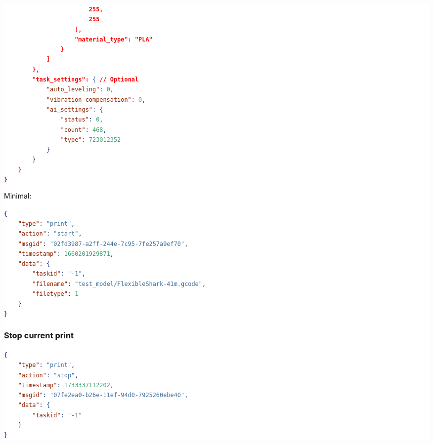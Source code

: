 ```json
                        255,
                        255
                    ],
                    "material_type": "PLA"
                }
            ]
        },
        "task_settings": { // Optional
            "auto_leveling": 0,
            "vibration_compensation": 0,
            "ai_settings": {
                "status": 0,
                "count": 468,
                "type": 723012352
            }
        }
    }
}
```

Minimal:

```json
{
    "type": "print",
    "action": "start",
    "msgid": "02fd3987-a2ff-244e-7c95-7fe257a9ef70",
    "timestamp": 1660201929871,
    "data": {
        "taskid": "-1",
        "filename": "test_model/FlexibleShark-41m.gcode",
        "filetype": 1
    }
}
```

### Stop current print

```json
{
    "type": "print",
    "action": "stop",
    "timestamp": 1733337112202,
    "msgid": "07fe2ea0-b26e-11ef-94d0-7925260ebe40",
    "data": {
        "taskid": "-1"
    }
}
```